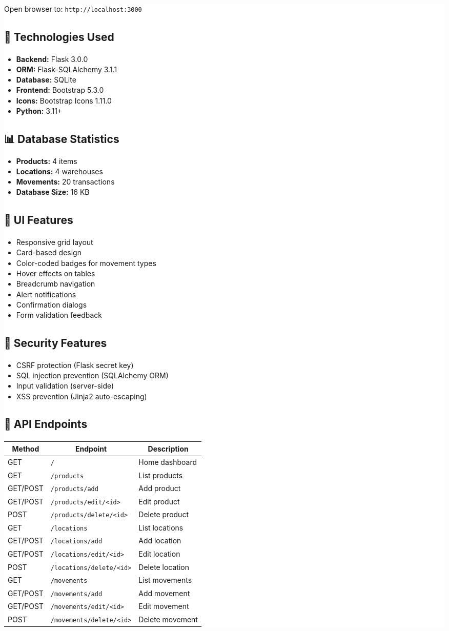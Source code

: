 Open browser to: `http://localhost:3000`

## 🔧 Technologies Used

- **Backend:** Flask 3.0.0
- **ORM:** Flask-SQLAlchemy 3.1.1
- **Database:** SQLite
- **Frontend:** Bootstrap 5.3.0
- **Icons:** Bootstrap Icons 1.11.0
- **Python:** 3.11+

## 📊 Database Statistics

- **Products:** 4 items
- **Locations:** 4 warehouses
- **Movements:** 20 transactions
- **Database Size:** 16 KB

## 🎨 UI Features

- Responsive grid layout
- Card-based design
- Color-coded badges for movement types
- Hover effects on tables
- Breadcrumb navigation
- Alert notifications
- Confirmation dialogs
- Form validation feedback

## 🔐 Security Features

- CSRF protection (Flask secret key)
- SQL injection prevention (SQLAlchemy ORM)
- Input validation (server-side)
- XSS prevention (Jinja2 auto-escaping)

## 📝 API Endpoints

| Method | Endpoint | Description |
|--------|----------|-------------|
| GET | `/` | Home dashboard |
| GET | `/products` | List products |
| GET/POST | `/products/add` | Add product |
| GET/POST | `/products/edit/<id>` | Edit product |
| POST | `/products/delete/<id>` | Delete product |
| GET | `/locations` | List locations |
| GET/POST | `/locations/add` | Add location |
| GET/POST | `/locations/edit/<id>` | Edit location |
| POST | `/locations/delete/<id>` | Delete location |
| GET | `/movements` | List movements |
| GET/POST | `/movements/add` | Add movement |
| GET/POST | `/movements/edit/<id>` | Edit movement |
| POST | `/movements/delete/<id>` | Delete movement |